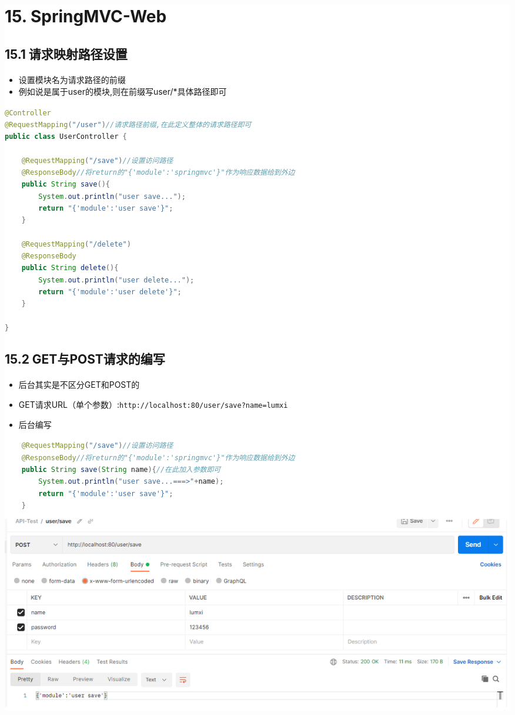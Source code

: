# 15. SpringMVC-Web

## 15.1 请求映射路径设置

- 设置模块名为请求路径的前缀
- 例如说是属于user的模块,则在前缀写user/*具体路径即可

```java
@Controller
@RequestMapping("/user")//请求路径前缀,在此定义整体的请求路径即可
public class UserController {

    @RequestMapping("/save")//设置访问路径
    @ResponseBody//将return的"{'module':'springmvc'}"作为响应数据给到外边
    public String save(){
        System.out.println("user save...");
        return "{'module':'user save'}";
    }

    @RequestMapping("/delete")
    @ResponseBody
    public String delete(){
        System.out.println("user delete...");
        return "{'module':'user delete'}";
    }

}

```

## 15.2 GET与POST请求的编写

- 后台其实是不区分GET和POST的

- GET请求URL（单个参数）:`http://localhost:80/user/save?name=lumxi`
- 后台编写

```java
    @RequestMapping("/save")//设置访问路径
    @ResponseBody//将return的"{'module':'springmvc'}"作为响应数据给到外边
    public String save(String name){//在此加入参数即可
        System.out.println("user save...===>"+name);
        return "{'module':'user save'}";
    }
```

![](./image/springmvc-post.png)
